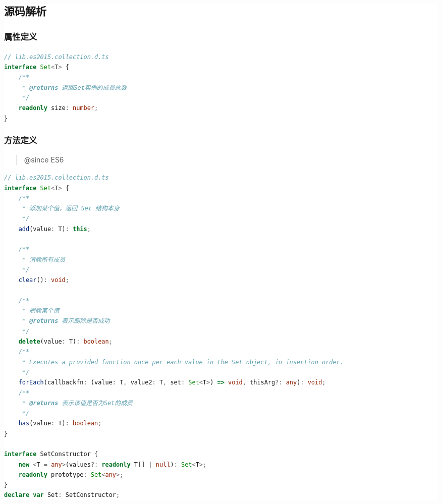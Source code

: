 

## 源码解析

### 属性定义

```ts
// lib.es2015.collection.d.ts
interface Set<T> {
    /**
     * @returns 返回Set实例的成员总数
     */
    readonly size: number;
}
```



### 方法定义

> @since ES6

```ts
// lib.es2015.collection.d.ts
interface Set<T> {
    /**
     * 添加某个值，返回 Set 结构本身
     */
    add(value: T): this;
	
    /**
     * 清除所有成员
     */
    clear(): void;
    
    /**
     * 删除某个值
     * @returns 表示删除是否成功
     */
    delete(value: T): boolean;
    /**
     * Executes a provided function once per each value in the Set object, in insertion order.
     */
    forEach(callbackfn: (value: T, value2: T, set: Set<T>) => void, thisArg?: any): void;
    /**
     * @returns 表示该值是否为Set的成员
     */
    has(value: T): boolean;
}

interface SetConstructor {
    new <T = any>(values?: readonly T[] | null): Set<T>;
    readonly prototype: Set<any>;
}
declare var Set: SetConstructor;
```

